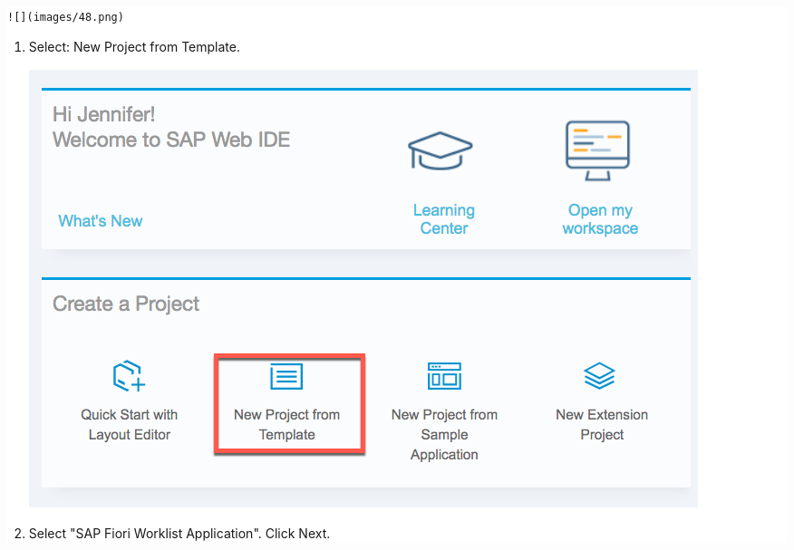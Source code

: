 	![](images/48.png)
1. Select: New Project from Template.

	![](images/49.png)
	
1. Select "SAP Fiori Worklist Application". Click Next.
